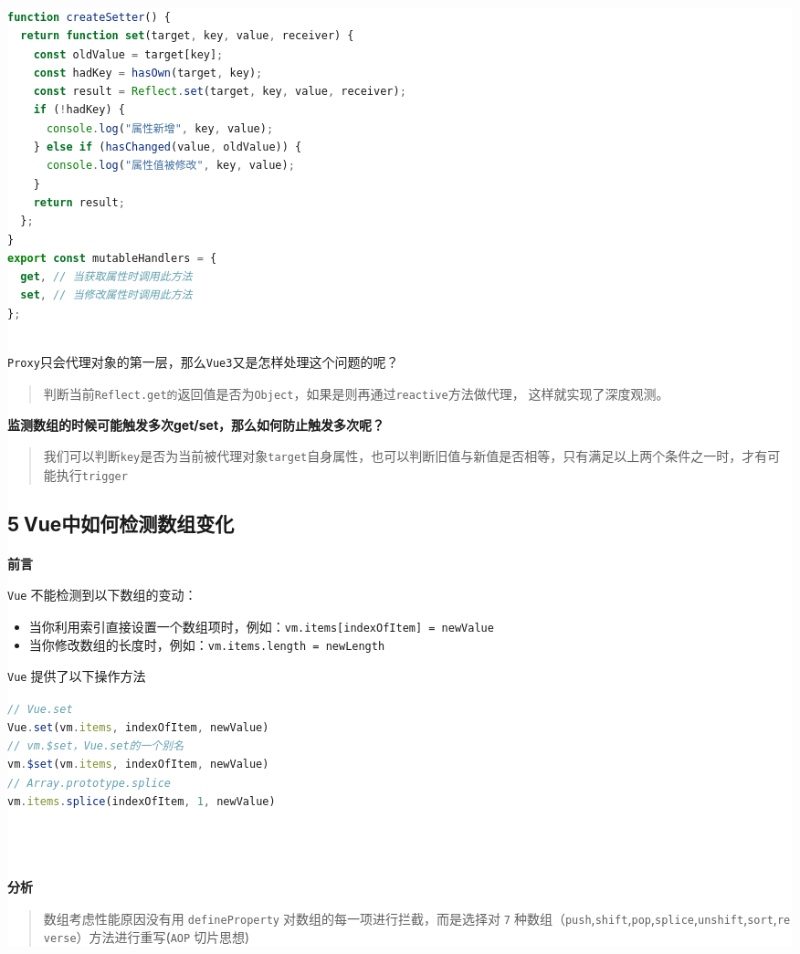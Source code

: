 ```js
function createSetter() {
  return function set(target, key, value, receiver) {
    const oldValue = target[key];
    const hadKey = hasOwn(target, key);
    const result = Reflect.set(target, key, value, receiver);
    if (!hadKey) {
      console.log("属性新增", key, value);
    } else if (hasChanged(value, oldValue)) {
      console.log("属性值被修改", key, value);
    }
    return result;
  };
}
export const mutableHandlers = {
  get, // 当获取属性时调用此方法
  set, // 当修改属性时调用此方法
};
    
```

`Proxy`只会代理对象的第一层，那么`Vue3`又是怎样处理这个问题的呢？

> 判断当前`Reflect.get的`返回值是否为`Object`，如果是则再通过`reactive`方法做代理， 这样就实现了深度观测。

**监测数组的时候可能触发多次get/set，那么如何防止触发多次呢？**

> 我们可以判断`key`是否为当前被代理对象`target`自身属性，也可以判断旧值与新值是否相等，只有满足以上两个条件之一时，才有可能执行`trigger`

## 5 Vue中如何检测数组变化

**前言**

`Vue` 不能检测到以下数组的变动：

- 当你利用索引直接设置一个数组项时，例如：`vm.items[indexOfItem] = newValue`
- 当你修改数组的长度时，例如：`vm.items.length = newLength`

`Vue` 提供了以下操作方法

```js
// Vue.set
Vue.set(vm.items, indexOfItem, newValue)
// vm.$set，Vue.set的一个别名
vm.$set(vm.items, indexOfItem, newValue)
// Array.prototype.splice
vm.items.splice(indexOfItem, 1, newValue)
 

    
```

**分析**

> 数组考虑性能原因没有用 `defineProperty` 对数组的每一项进行拦截，而是选择对 `7` 种数组（`push`,`shift`,`pop`,`splice`,`unshift`,`sort`,`reverse`）方法进行重写(`AOP` 切片思想)


  [Symbol('1')]: 1,